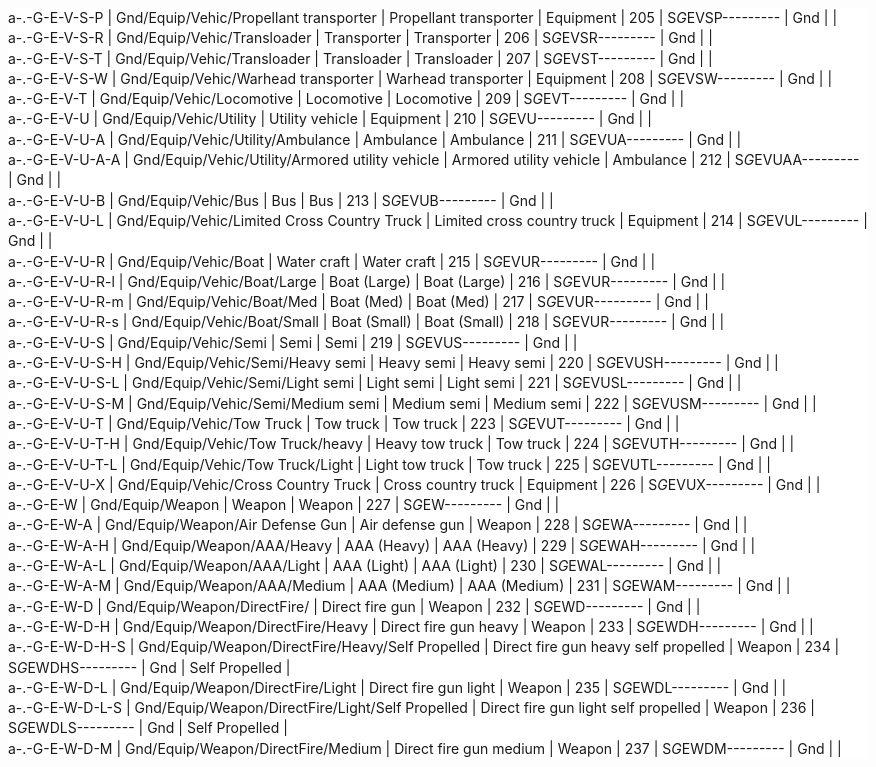  a-.-G-E-V-S-P | Gnd/Equip/Vehic/Propellant transporter | Propellant transporter | Equipment | 205 | S*G*EVSP--------- | Gnd |  |  
 a-.-G-E-V-S-R | Gnd/Equip/Vehic/Transloader | Transporter | Transporter | 206 | S*G*EVSR--------- | Gnd |  |  
 a-.-G-E-V-S-T | Gnd/Equip/Vehic/Transloader | Transloader | Transloader | 207 | S*G*EVST--------- | Gnd |  |  
 a-.-G-E-V-S-W | Gnd/Equip/Vehic/Warhead transporter | Warhead transporter | Equipment | 208 | S*G*EVSW--------- | Gnd |  |  
 a-.-G-E-V-T | Gnd/Equip/Vehic/Locomotive | Locomotive | Locomotive | 209 | S*G*EVT--------- | Gnd |  |  
 a-.-G-E-V-U | Gnd/Equip/Vehic/Utility | Utility vehicle | Equipment | 210 | S*G*EVU--------- | Gnd |  |  
 a-.-G-E-V-U-A | Gnd/Equip/Vehic/Utility/Ambulance | Ambulance | Ambulance | 211 | S*G*EVUA--------- | Gnd |  |  
 a-.-G-E-V-U-A-A | Gnd/Equip/Vehic/Utility/Armored utility vehicle | Armored utility vehicle | Ambulance | 212 | S*G*EVUAA--------- | Gnd |  |  
 a-.-G-E-V-U-B | Gnd/Equip/Vehic/Bus | Bus | Bus | 213 | S*G*EVUB--------- | Gnd |  |  
 a-.-G-E-V-U-L | Gnd/Equip/Vehic/Limited Cross Country Truck | Limited cross country truck | Equipment | 214 | S*G*EVUL--------- | Gnd |  |  
 a-.-G-E-V-U-R | Gnd/Equip/Vehic/Boat | Water craft | Water craft | 215 | S*G*EVUR--------- | Gnd |  |  
 a-.-G-E-V-U-R-l | Gnd/Equip/Vehic/Boat/Large | Boat (Large) | Boat (Large) | 216 | S*G*EVUR--------- | Gnd |  |  
 a-.-G-E-V-U-R-m | Gnd/Equip/Vehic/Boat/Med | Boat (Med) | Boat (Med) | 217 | S*G*EVUR--------- | Gnd |  |  
 a-.-G-E-V-U-R-s | Gnd/Equip/Vehic/Boat/Small | Boat (Small) | Boat (Small) | 218 | S*G*EVUR--------- | Gnd |  |  
 a-.-G-E-V-U-S | Gnd/Equip/Vehic/Semi | Semi | Semi | 219 | S*G*EVUS--------- | Gnd |  |  
 a-.-G-E-V-U-S-H | Gnd/Equip/Vehic/Semi/Heavy semi  | Heavy semi | Heavy semi | 220 | S*G*EVUSH--------- | Gnd |  |  
 a-.-G-E-V-U-S-L | Gnd/Equip/Vehic/Semi/Light semi | Light semi | Light semi | 221 | S*G*EVUSL--------- | Gnd |  |  
 a-.-G-E-V-U-S-M | Gnd/Equip/Vehic/Semi/Medium semi  | Medium semi | Medium semi | 222 | S*G*EVUSM--------- | Gnd |  |  
 a-.-G-E-V-U-T | Gnd/Equip/Vehic/Tow Truck | Tow truck | Tow truck | 223 | S*G*EVUT--------- | Gnd |  |  
 a-.-G-E-V-U-T-H | Gnd/Equip/Vehic/Tow Truck/heavy | Heavy tow truck | Tow truck | 224 | S*G*EVUTH--------- | Gnd |  |  
 a-.-G-E-V-U-T-L | Gnd/Equip/Vehic/Tow Truck/Light | Light tow truck | Tow truck | 225 | S*G*EVUTL--------- | Gnd |  |  
 a-.-G-E-V-U-X | Gnd/Equip/Vehic/Cross Country Truck | Cross country truck | Equipment | 226 | S*G*EVUX--------- | Gnd |  |  
 a-.-G-E-W | Gnd/Equip/Weapon | Weapon | Weapon | 227 | S*G*EW--------- | Gnd |  |  
 a-.-G-E-W-A | Gnd/Equip/Weapon/Air Defense Gun | Air defense gun | Weapon | 228 | S*G*EWA--------- | Gnd |  |  
 a-.-G-E-W-A-H | Gnd/Equip/Weapon/AAA/Heavy | AAA (Heavy) | AAA (Heavy) | 229 | S*G*EWAH--------- | Gnd |  |  
 a-.-G-E-W-A-L | Gnd/Equip/Weapon/AAA/Light | AAA (Light) | AAA (Light) | 230 | S*G*EWAL--------- | Gnd |  |  
 a-.-G-E-W-A-M | Gnd/Equip/Weapon/AAA/Medium | AAA (Medium) | AAA (Medium) | 231 | S*G*EWAM--------- | Gnd |  |  
 a-.-G-E-W-D | Gnd/Equip/Weapon/DirectFire/ | Direct fire gun | Weapon | 232 | S*G*EWD--------- | Gnd |  |  
 a-.-G-E-W-D-H | Gnd/Equip/Weapon/DirectFire/Heavy | Direct fire gun heavy | Weapon | 233 | S*G*EWDH--------- | Gnd |  |  
 a-.-G-E-W-D-H-S | Gnd/Equip/Weapon/DirectFire/Heavy/Self Propelled | Direct fire gun heavy self propelled | Weapon | 234 | S*G*EWDHS--------- | Gnd | Self Propelled |  
 a-.-G-E-W-D-L | Gnd/Equip/Weapon/DirectFire/Light | Direct fire gun light | Weapon | 235 | S*G*EWDL--------- | Gnd |  |  
 a-.-G-E-W-D-L-S | Gnd/Equip/Weapon/DirectFire/Light/Self Propelled | Direct fire gun light self propelled | Weapon | 236 | S*G*EWDLS--------- | Gnd | Self Propelled |  
 a-.-G-E-W-D-M | Gnd/Equip/Weapon/DirectFire/Medium | Direct fire gun medium | Weapon | 237 | S*G*EWDM--------- | Gnd |  |  